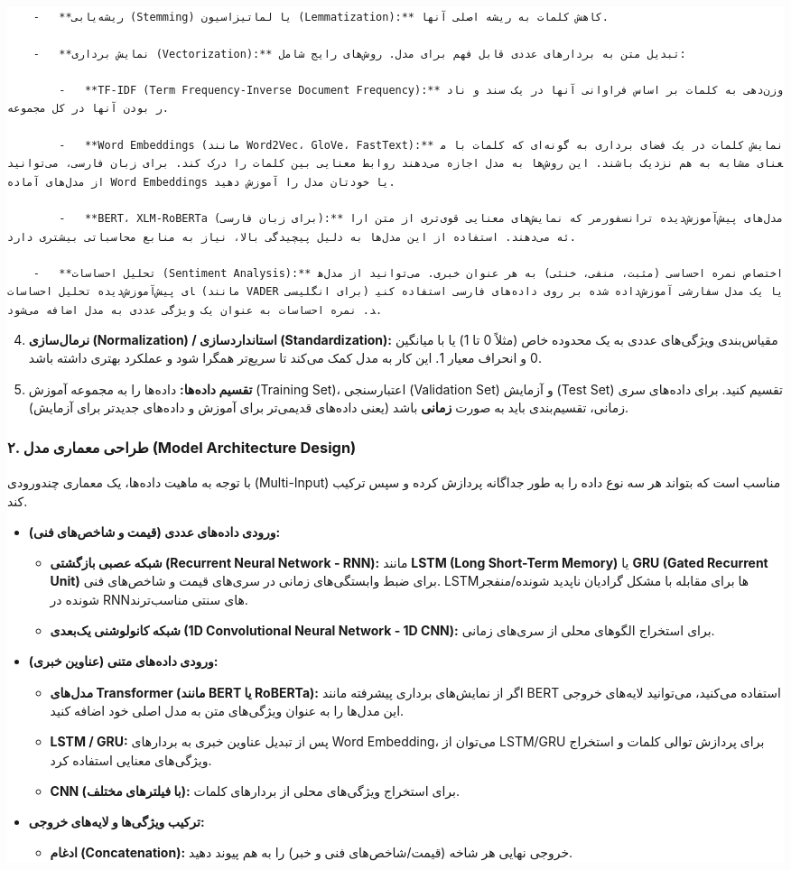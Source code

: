         -   **ریشه‌یابی (Stemming) یا لماتیزاسیون (Lemmatization):** کاهش کلمات به ریشه اصلی آنها.
            
        -   **نمایش برداری (Vectorization):** تبدیل متن به بردارهای عددی قابل فهم برای مدل. روش‌های رایج شامل:
            
            -   **TF-IDF (Term Frequency-Inverse Document Frequency):** وزن‌دهی به کلمات بر اساس فراوانی آنها در یک سند و نادر بودن آنها در کل مجموعه.
                
            -   **Word Embeddings (مانند Word2Vec، GloVe، FastText):** نمایش کلمات در یک فضای برداری به گونه‌ای که کلمات با معنای مشابه به هم نزدیک باشند. این روش‌ها به مدل اجازه می‌دهند روابط معنایی بین کلمات را درک کند. برای زبان فارسی، می‌توانید از مدل‌های آماده Word Embeddings یا خودتان مدل را آموزش دهید.
                
            -   **BERT، XLM-RoBERTa (برای زبان فارسی):** مدل‌های پیش‌آموزش‌دیده ترانسفورمر که نمایش‌های معنایی قوی‌تری از متن ارائه می‌دهند. استفاده از این مدل‌ها به دلیل پیچیدگی بالا، نیاز به منابع محاسباتی بیشتری دارد.
                
        -   **تحلیل احساسات (Sentiment Analysis):** اختصاص نمره احساسی (مثبت، منفی، خنثی) به هر عنوان خبری. می‌توانید از مدل‌های پیش‌آموزش‌دیده تحلیل احساسات (مانند VADER برای انگلیسی) یا یک مدل سفارشی آموزش‌داده شده بر روی داده‌های فارسی استفاده کنید. نمره احساسات به عنوان یک ویژگی عددی به مدل اضافه می‌شود.
            
4.  **نرمال‌سازی (Normalization) / استانداردسازی (Standardization):** مقیاس‌بندی ویژگی‌های عددی به یک محدوده خاص (مثلاً 0 تا 1) یا با میانگین 0 و انحراف معیار 1. این کار به مدل کمک می‌کند تا سریع‌تر همگرا شود و عملکرد بهتری داشته باشد.
    
5.  **تقسیم داده‌ها:** داده‌ها را به مجموعه آموزش (Training Set)، اعتبارسنجی (Validation Set) و آزمایش (Test Set) تقسیم کنید. برای داده‌های سری زمانی، تقسیم‌بندی باید به صورت **زمانی** باشد (یعنی داده‌های قدیمی‌تر برای آموزش و داده‌های جدیدتر برای آزمایش).
    

### ۲. طراحی معماری مدل (Model Architecture Design)

با توجه به ماهیت داده‌ها، یک معماری چندورودی (Multi-Input) مناسب است که بتواند هر سه نوع داده را به طور جداگانه پردازش کرده و سپس ترکیب کند.

-   **ورودی داده‌های عددی (قیمت و شاخص‌های فنی):**
    
    -   **شبکه عصبی بازگشتی (Recurrent Neural Network - RNN):** مانند **LSTM (Long Short-Term Memory)** یا **GRU (Gated Recurrent Unit)** برای ضبط وابستگی‌های زمانی در سری‌های قیمت و شاخص‌های فنی. LSTMها برای مقابله با مشکل گرادیان ناپدید شونده/منفجر شونده در RNNهای سنتی مناسب‌ترند.
        
    -   **شبکه کانولوشنی یک‌بعدی (1D Convolutional Neural Network - 1D CNN):** برای استخراج الگوهای محلی از سری‌های زمانی.
        
-   **ورودی داده‌های متنی (عناوین خبری):**
    
    -   **مدل‌های Transformer (مانند BERT یا RoBERTa):** اگر از نمایش‌های برداری پیشرفته مانند BERT استفاده می‌کنید، می‌توانید لایه‌های خروجی این مدل‌ها را به عنوان ویژگی‌های متن به مدل اصلی خود اضافه کنید.
        
    -   **LSTM / GRU:** پس از تبدیل عناوین خبری به بردارهای Word Embedding، می‌توان از LSTM/GRU برای پردازش توالی کلمات و استخراج ویژگی‌های معنایی استفاده کرد.
        
    -   **CNN (با فیلترهای مختلف):** برای استخراج ویژگی‌های محلی از بردارهای کلمات.
        
-   **ترکیب ویژگی‌ها و لایه‌های خروجی:**
    
    -   **ادغام (Concatenation):** خروجی نهایی هر شاخه (قیمت/شاخص‌های فنی و خبر) را به هم پیوند دهید.
        